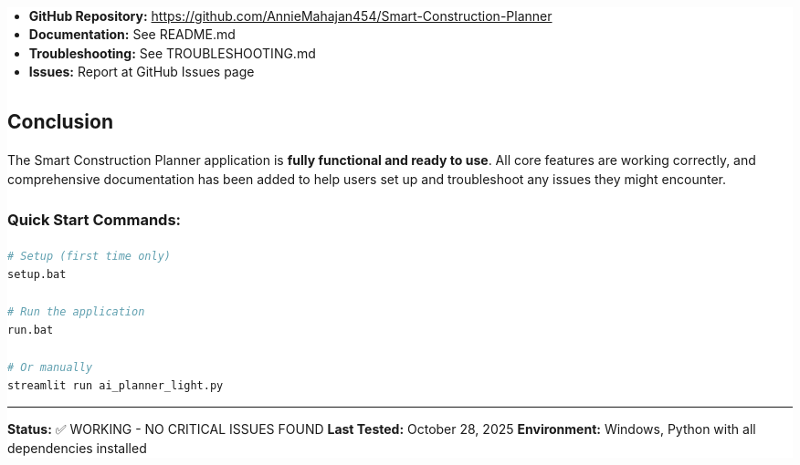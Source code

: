 - **GitHub Repository:** https://github.com/AnnieMahajan454/Smart-Construction-Planner
- **Documentation:** See README.md
- **Troubleshooting:** See TROUBLESHOOTING.md
- **Issues:** Report at GitHub Issues page

## Conclusion

The Smart Construction Planner application is **fully functional and ready to use**. All core features are working correctly, and comprehensive documentation has been added to help users set up and troubleshoot any issues they might encounter.

### Quick Start Commands:
```bash
# Setup (first time only)
setup.bat

# Run the application
run.bat

# Or manually
streamlit run ai_planner_light.py
```

---
**Status:** ✅ WORKING - NO CRITICAL ISSUES FOUND
**Last Tested:** October 28, 2025
**Environment:** Windows, Python with all dependencies installed
